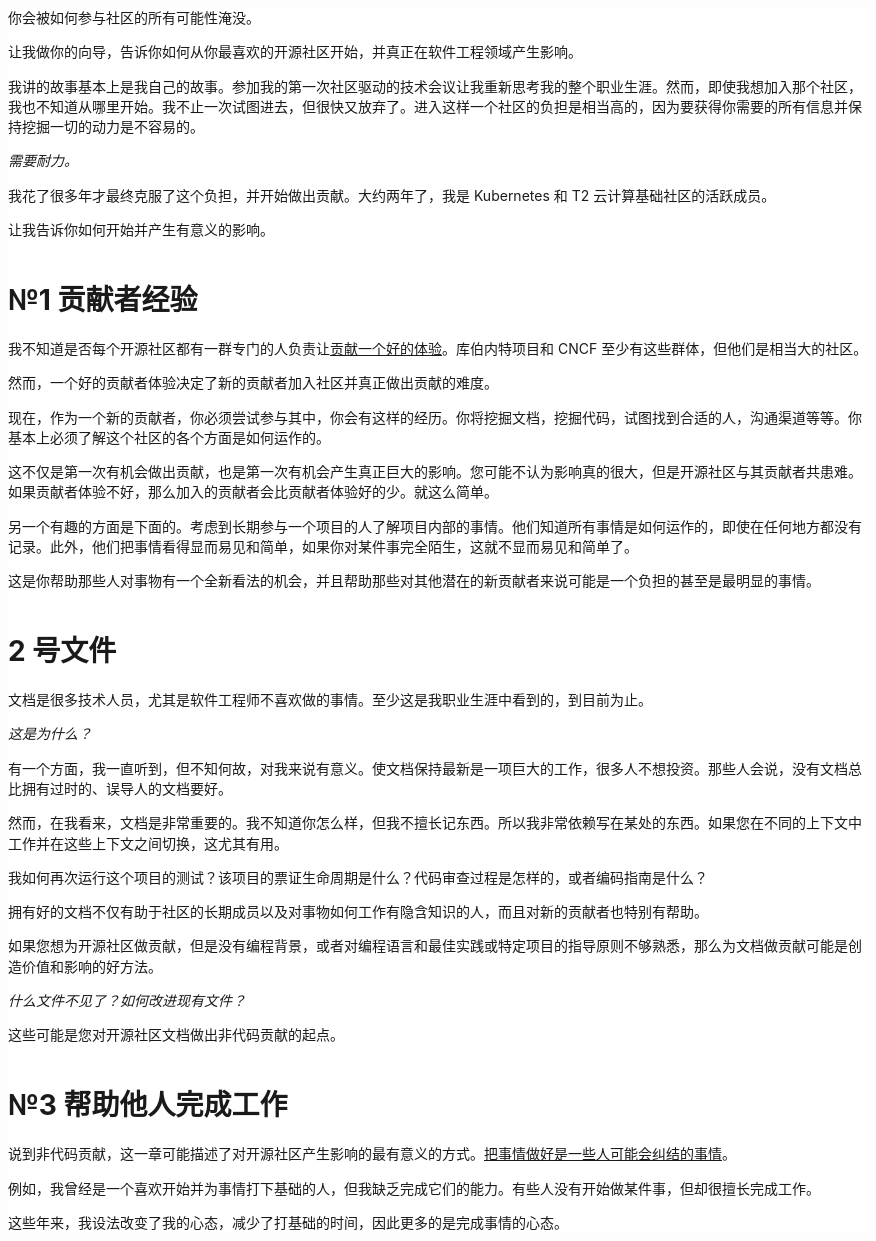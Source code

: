 你会被如何参与社区的所有可能性淹没。

让我做你的向导，告诉你如何从你最喜欢的开源社区开始，并真正在软件工程领域产生影响。

我讲的故事基本上是我自己的故事。参加我的第一次社区驱动的技术会议让我重新思考我的整个职业生涯。然而，即使我想加入那个社区，我也不知道从哪里开始。我不止一次试图进去，但很快又放弃了。进入这样一个社区的负担是相当高的，因为要获得你需要的所有信息并保持挖掘一切的动力是不容易的。

*需要耐力。*

我花了很多年才最终克服了这个负担，并开始做出贡献。大约两年了，我是 Kubernetes 和 T2 云计算基础社区的活跃成员。

让我告诉你如何开始并产生有意义的影响。

# №1 贡献者经验

我不知道是否每个开源社区都有一群专门的人负责让[贡献一个好的体验](https://github.com/kubernetes/community/blob/master/sig-contributor-experience/README.md)。库伯内特项目和 CNCF 至少有这些群体，但他们是相当大的社区。

然而，一个好的贡献者体验决定了新的贡献者加入社区并真正做出贡献的难度。

现在，作为一个新的贡献者，你必须尝试参与其中，你会有这样的经历。你将挖掘文档，挖掘代码，试图找到合适的人，沟通渠道等等。你基本上必须了解这个社区的各个方面是如何运作的。

这不仅是第一次有机会做出贡献，也是第一次有机会产生真正巨大的影响。您可能不认为影响真的很大，但是开源社区与其贡献者共患难。如果贡献者体验不好，那么加入的贡献者会比贡献者体验好的少。就这么简单。

另一个有趣的方面是下面的。考虑到长期参与一个项目的人了解项目内部的事情。他们知道所有事情是如何运作的，即使在任何地方都没有记录。此外，他们把事情看得显而易见和简单，如果你对某件事完全陌生，这就不显而易见和简单了。

这是你帮助那些人对事物有一个全新看法的机会，并且帮助那些对其他潜在的新贡献者来说可能是一个负担的甚至是最明显的事情。

# 2 号文件

文档是很多技术人员，尤其是软件工程师不喜欢做的事情。至少这是我职业生涯中看到的，到目前为止。

*这是为什么？*

有一个方面，我一直听到，但不知何故，对我来说有意义。使文档保持最新是一项巨大的工作，很多人不想投资。那些人会说，没有文档总比拥有过时的、误导人的文档要好。

然而，在我看来，文档是非常重要的。我不知道你怎么样，但我不擅长记东西。所以我非常依赖写在某处的东西。如果您在不同的上下文中工作并在这些上下文之间切换，这尤其有用。

我如何再次运行这个项目的测试？该项目的票证生命周期是什么？代码审查过程是怎样的，或者编码指南是什么？

拥有好的文档不仅有助于社区的长期成员以及对事物如何工作有隐含知识的人，而且对新的贡献者也特别有帮助。

如果您想为开源社区做贡献，但是没有编程背景，或者对编程语言和最佳实践或特定项目的指导原则不够熟悉，那么为文档做贡献可能是创造价值和影响的好方法。

*什么文件不见了？如何改进现有文件？*

这些可能是您对开源社区文档做出非代码贡献的起点。

# №3 帮助他人完成工作

说到非代码贡献，这一章可能描述了对开源社区产生影响的最有意义的方式。[把事情做好是一些人可能会纠结的事情](https://medium.com/@iamnoah1/3-reasons-why-you-dont-get-things-done-1019647b910f)。

例如，我曾经是一个喜欢开始并为事情打下基础的人，但我缺乏完成它们的能力。有些人没有开始做某件事，但却很擅长完成工作。

这些年来，我设法改变了我的心态，减少了打基础的时间，因此更多的是完成事情的心态。
